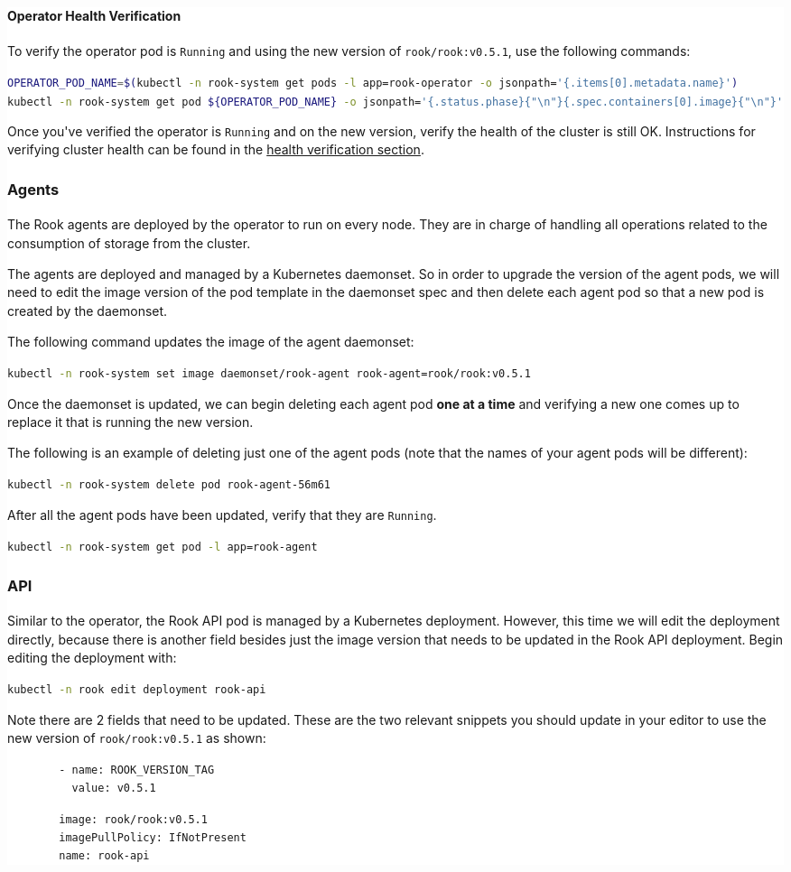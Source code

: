 #### Operator Health Verification
To verify the operator pod is `Running` and using the new version of `rook/rook:v0.5.1`, use the following commands:
```bash
OPERATOR_POD_NAME=$(kubectl -n rook-system get pods -l app=rook-operator -o jsonpath='{.items[0].metadata.name}')
kubectl -n rook-system get pod ${OPERATOR_POD_NAME} -o jsonpath='{.status.phase}{"\n"}{.spec.containers[0].image}{"\n"}'
```

Once you've verified the operator is `Running` and on the new version, verify the health of the cluster is still OK.
Instructions for verifying cluster health can be found in the [health verification section](#health-verification).

### Agents
The Rook agents are deployed by the operator to run on every node. They are in charge of handling all operations related to the consumption of storage from the cluster.

The agents are deployed and managed by a Kubernetes daemonset. So in order to upgrade the version of the agent pods, we will need to edit the image version of the pod template in the daemonset spec and then delete each agent pod so that a new pod is created by the daemonset.

The following command updates the image of the agent daemonset:
```bash
kubectl -n rook-system set image daemonset/rook-agent rook-agent=rook/rook:v0.5.1
```

Once the daemonset is updated, we can begin deleting each agent pod **one at a time** and verifying a new one comes up to replace it that is running the new version.

The following is an example of deleting just one of the agent pods (note that the names of your agent pods will be different):
```bash
kubectl -n rook-system delete pod rook-agent-56m61
```

After all the agent pods have been updated, verify that they are `Running`.
```bash
kubectl -n rook-system get pod -l app=rook-agent
```

### API
Similar to the operator, the Rook API pod is managed by a Kubernetes deployment.
However, this time we will edit the deployment directly, because there is another field besides just the image version that needs to be updated in the Rook API deployment.
Begin editing the deployment with:
```bash
kubectl -n rook edit deployment rook-api
```

Note there are 2 fields that need to be updated.
These are the two relevant snippets you should update in your editor to use the new version of `rook/rook:v0.5.1` as shown:
```
        - name: ROOK_VERSION_TAG
          value: v0.5.1
```
```
        image: rook/rook:v0.5.1
        imagePullPolicy: IfNotPresent
        name: rook-api
```

